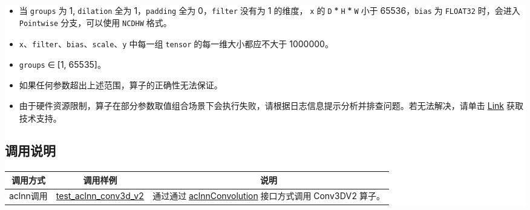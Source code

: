 - 当 `groups` 为 1, `dilation` 全为 1，`padding` 全为 0，`filter` 没有为 1 的维度， `x` 的 `D` * `H` * `W` 小于 65536，`bias` 为 `FLOAT32` 时，会进入 `Pointwise` 分支，可以使用 `NCDHW` 格式。

- `x`、`filter`、`bias`、`scale`、`y` 中每一组 `tensor` 的每一维大小都应不大于 1000000。

- `groups` ∈ [1, 65535]。

- 如果任何参数超出上述范围，算子的正确性无法保证。

- 由于硬件资源限制，算子在部分参数取值组合场景下会执行失败，请根据日志信息提示分析并排查问题。若无法解决，请单击 [Link](https://www.hiascend.com/support) 获取技术支持。


## 调用说明

| 调用方式 | 调用样例                                                                   | 说明                                                             |
|--------------|------------------------------------------------------------------------|----------------------------------------------------------------|
| aclnn调用 | [test_aclnn_conv3d_v2](./examples/test_aclnn_conv3d_v2.cpp) | 通过通过 [aclnnConvolution](../convolution_forward/docs/aclnnConvolution.md) 接口方式调用 Conv3DV2 算子。    |
